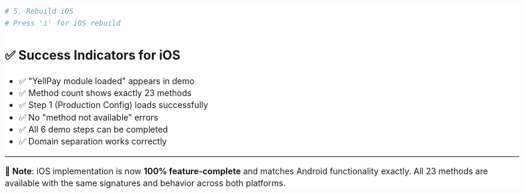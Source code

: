 ```bash
# 5. Rebuild iOS
# Press 'i' for iOS rebuild
```

## ✅ **Success Indicators for iOS**

- ✅ "YellPay module loaded" appears in demo
- ✅ Method count shows exactly 23 methods
- ✅ Step 1 (Production Config) loads successfully
- ✅ No "method not available" errors
- ✅ All 6 demo steps can be completed
- ✅ Domain separation works correctly

---

**📝 Note**: iOS implementation is now **100% feature-complete** and matches Android functionality exactly. All 23 methods are available with the same signatures and behavior across both platforms.
